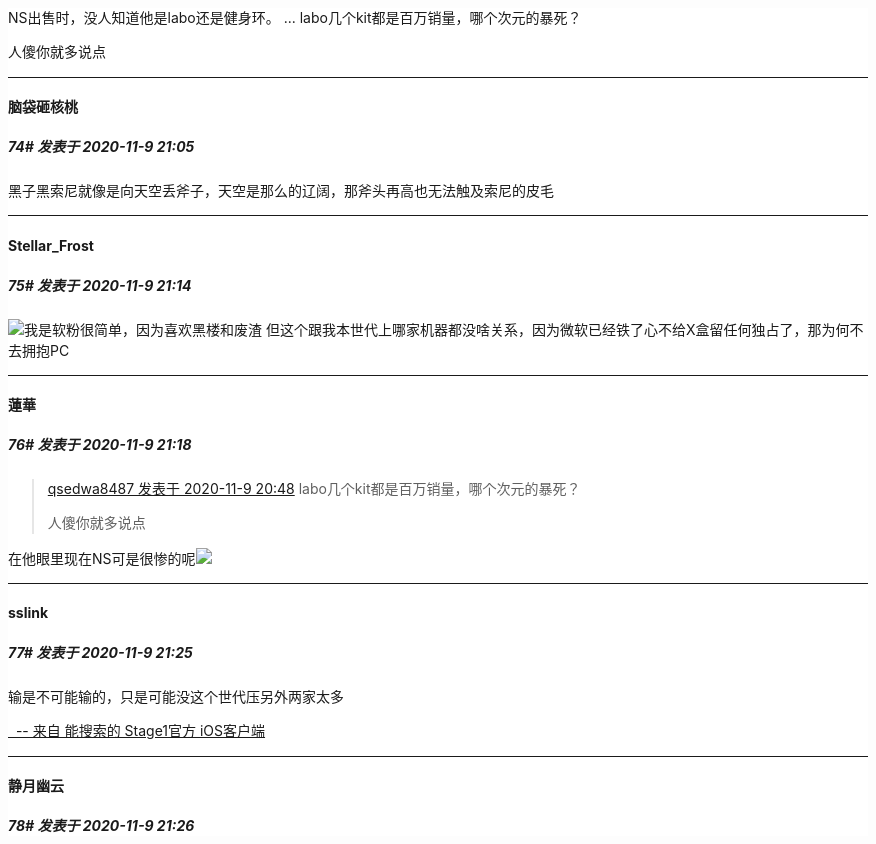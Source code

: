 
NS出售时，没人知道他是labo还是健身环。 ...</blockquote>
labo几个kit都是百万销量，哪个次元的暴死？


人傻你就多说点


-----

####  脑袋砸核桃  
##### 74#       发表于 2020-11-9 21:05


黑子黑索尼就像是向天空丢斧子，天空是那么的辽阔，那斧头再高也无法触及索尼的皮毛


-----

####  Stellar_Frost  
##### 75#       发表于 2020-11-9 21:14


<img src="https://static.saraba1st.com/image/smiley/face2017/001.png" referrerpolicy="no-referrer">我是软粉很简单，因为喜欢黑楼和废渣
但这个跟我本世代上哪家机器都没啥关系，因为微软已经铁了心不给X盒留任何独占了，那为何不去拥抱PC


-----

####  蓮華  
##### 76#       发表于 2020-11-9 21:18


<blockquote><a href="httphttps://bbs.saraba1st.com/2b/forum.php?mod=redirect&amp;goto=findpost&amp;pid=49338982&amp;ptid=1971273" target="_blank">qsedwa8487 发表于 2020-11-9 20:48</a>
labo几个kit都是百万销量，哪个次元的暴死？


人傻你就多说点</blockquote>
在他眼里现在NS可是很惨的呢<img src="https://static.saraba1st.com/image/smiley/face2017/065.png" referrerpolicy="no-referrer">


-----

####  sslink  
##### 77#       发表于 2020-11-9 21:25


输是不可能输的，只是可能没这个世代压另外两家太多

[  -- 来自 能搜索的 Stage1官方 iOS客户端](https://itunes.apple.com/fi/app/saraba1st/id1221237470?mt=8)


-----

####  静月幽云  
##### 78#       发表于 2020-11-9 21:26


